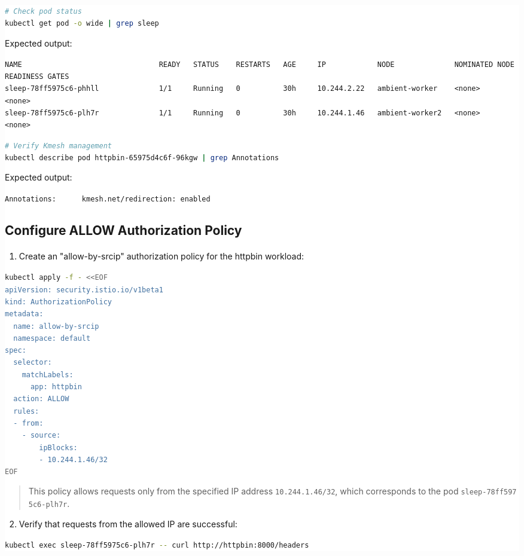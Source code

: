 ```bash
# Check pod status
kubectl get pod -o wide | grep sleep
```

Expected output:
```
NAME                                READY   STATUS    RESTARTS   AGE     IP            NODE              NOMINATED NODE   READINESS GATES
sleep-78ff5975c6-phhll              1/1     Running   0          30h     10.244.2.22   ambient-worker    <none>           <none>
sleep-78ff5975c6-plh7r              1/1     Running   0          30h     10.244.1.46   ambient-worker2   <none>           <none>
```

```bash
# Verify Kmesh management
kubectl describe pod httpbin-65975d4c6f-96kgw | grep Annotations
```

Expected output:
```
Annotations:      kmesh.net/redirection: enabled
```

## Configure ALLOW Authorization Policy

1. Create an "allow-by-srcip" authorization policy for the httpbin workload:

```bash
kubectl apply -f - <<EOF
apiVersion: security.istio.io/v1beta1
kind: AuthorizationPolicy
metadata:
  name: allow-by-srcip
  namespace: default
spec:
  selector:
    matchLabels:
      app: httpbin
  action: ALLOW
  rules:
  - from:
    - source:
        ipBlocks:
        - 10.244.1.46/32
EOF
```

> This policy allows requests only from the specified IP address `10.244.1.46/32`, which corresponds to the pod `sleep-78ff5975c6-plh7r`.

2. Verify that requests from the allowed IP are successful:

```bash
kubectl exec sleep-78ff5975c6-plh7r -- curl http://httpbin:8000/headers
```
